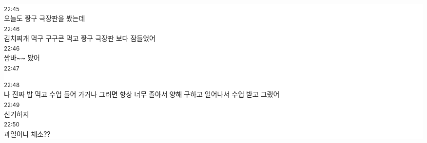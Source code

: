 <div class="message" markdown="1">
<div class="message-date" markdown="1">
<small>22:45</small>
</div>
<div markdown="1">
오늘도 짱구 극장판을 봤는데
</div>
</div>
<div class="message" markdown="1">
<div class="message-date" markdown="1">
<small>22:46</small>
</div>
<div markdown="1">
김치찌개 먹구 구구콘 먹고 짱구 극장판 보다 잠들었어
</div>
</div>
<div class="message" markdown="1">
<div class="message-date" markdown="1">
<small>22:46</small>
</div>
<div markdown="1">
쌈바~~ 봤어
</div>
</div>
<div class="message" markdown="1">
<div class="message-date" markdown="1">
<small>22:47</small>
</div>
<div markdown="1">
<figure class="msg-media" markdown="1">
<video controls="controls" preload="none" poster="/assets/videos/5453998165B6CE0993CF792DF0C080DAAFFD-thumb.jpg">
<source src="/assets/videos/5453998165B6CE0993CF792DF0C080DAAFFD.mp4#t=1" type="video/mp4">
Your browser does not support the video tag.
</video>
</figure>
</div>
</div>
<div class="message" markdown="1">
<div class="message-date" markdown="1">
<small>22:48</small>
</div>
<div markdown="1">
나 진짜 밥 먹고 수업 들어 가거나 그러면 항상 너무 졸아서 양해 구하고 일어나서 수업 받고 그랬어
</div>
</div>
<div class="message" markdown="1">
<div class="message-date" markdown="1">
<small>22:49</small>
</div>
<div markdown="1">
신기하지
</div>
</div>
<div class="message" markdown="1">
<div class="message-date" markdown="1">
<small>22:50</small>
</div>
<div markdown="1">
과일이나 채소??
</div>
</div>
<div class="message" markdown="1">
<div class="message-date" markdown="1">